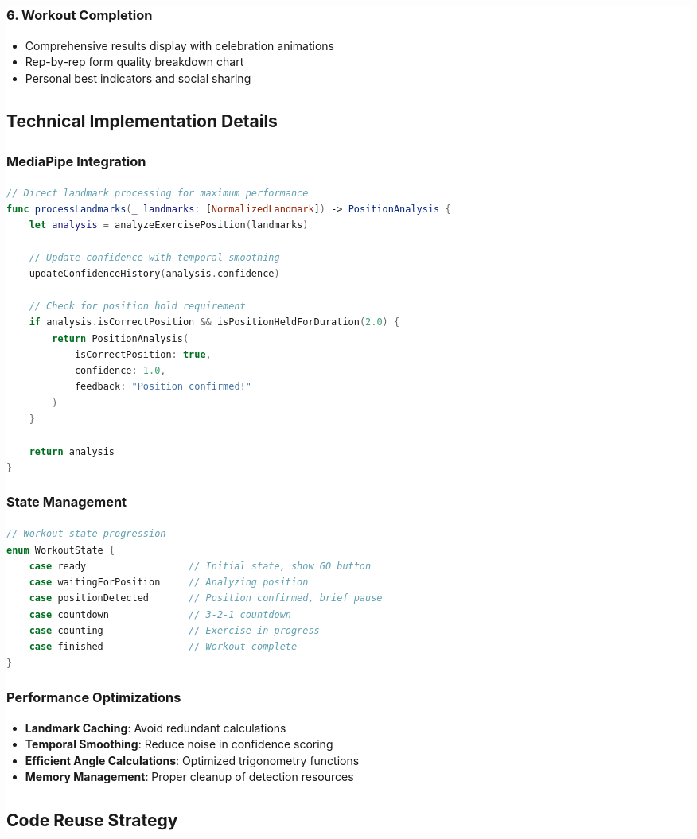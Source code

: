 ### 6. Workout Completion
- Comprehensive results display with celebration animations
- Rep-by-rep form quality breakdown chart
- Personal best indicators and social sharing

## Technical Implementation Details

### MediaPipe Integration
```swift
// Direct landmark processing for maximum performance
func processLandmarks(_ landmarks: [NormalizedLandmark]) -> PositionAnalysis {
    let analysis = analyzeExercisePosition(landmarks)
    
    // Update confidence with temporal smoothing
    updateConfidenceHistory(analysis.confidence)
    
    // Check for position hold requirement
    if analysis.isCorrectPosition && isPositionHeldForDuration(2.0) {
        return PositionAnalysis(
            isCorrectPosition: true,
            confidence: 1.0,
            feedback: "Position confirmed!"
        )
    }
    
    return analysis
}
```

### State Management
```swift
// Workout state progression
enum WorkoutState {
    case ready                  // Initial state, show GO button
    case waitingForPosition     // Analyzing position
    case positionDetected       // Position confirmed, brief pause
    case countdown              // 3-2-1 countdown
    case counting               // Exercise in progress
    case finished               // Workout complete
}
```

### Performance Optimizations
- **Landmark Caching**: Avoid redundant calculations
- **Temporal Smoothing**: Reduce noise in confidence scoring
- **Efficient Angle Calculations**: Optimized trigonometry functions
- **Memory Management**: Proper cleanup of detection resources

## Code Reuse Strategy
